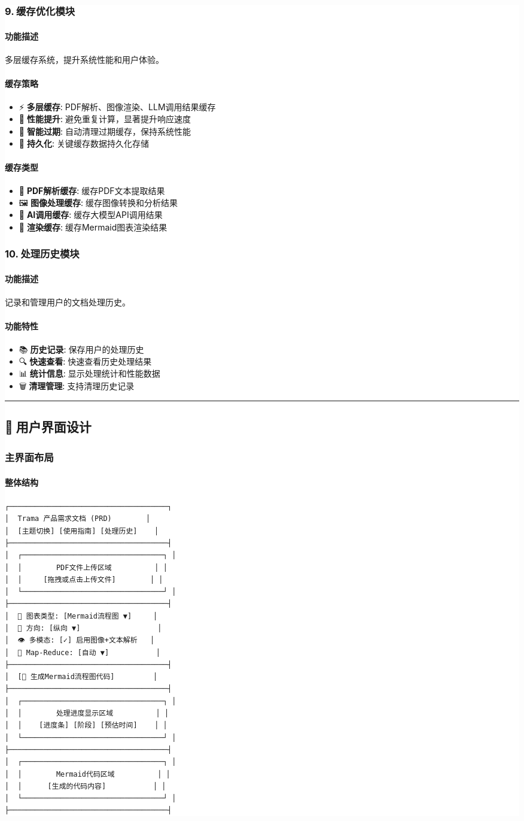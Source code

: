 ### 9. 缓存优化模块

#### **功能描述**
多层缓存系统，提升系统性能和用户体验。

#### **缓存策略**
- ⚡ **多层缓存**: PDF解析、图像渲染、LLM调用结果缓存
- 🚀 **性能提升**: 避免重复计算，显著提升响应速度
- 🧹 **智能过期**: 自动清理过期缓存，保持系统性能
- 💾 **持久化**: 关键缓存数据持久化存储

#### **缓存类型**
- 📄 **PDF解析缓存**: 缓存PDF文本提取结果
- 🖼️ **图像处理缓存**: 缓存图像转换和分析结果
- 🤖 **AI调用缓存**: 缓存大模型API调用结果
- 🎨 **渲染缓存**: 缓存Mermaid图表渲染结果

### 10. 处理历史模块

#### **功能描述**
记录和管理用户的文档处理历史。

#### **功能特性**
- 📚 **历史记录**: 保存用户的处理历史
- 🔍 **快速查看**: 快速查看历史处理结果
- 📊 **统计信息**: 显示处理统计和性能数据
- 🗑️ **清理管理**: 支持清理历史记录

---

## 🎨 用户界面设计

### 主界面布局

#### **整体结构**
```
┌─────────────────────────────────────┐
│  Trama 产品需求文档 (PRD)        │
│  [主题切换] [使用指南] [处理历史]    │
├─────────────────────────────────────┤
│  ┌─────────────────────────────────┐ │
│  │        PDF文件上传区域          │ │
│  │     [拖拽或点击上传文件]        │ │
│  └─────────────────────────────────┘ │
├─────────────────────────────────────┤
│  🎨 图表类型: [Mermaid流程图 ▼]     │
│  📐 方向: [纵向 ▼]                  │
│  👁️ 多模态: [✓] 启用图像+文本解析   │
│  🔄 Map-Reduce: [自动 ▼]           │
├─────────────────────────────────────┤
│  [🚀 生成Mermaid流程图代码]         │
├─────────────────────────────────────┤
│  ┌─────────────────────────────────┐ │
│  │        处理进度显示区域          │ │
│  │    [进度条] [阶段] [预估时间]    │ │
│  └─────────────────────────────────┘ │
├─────────────────────────────────────┤
│  ┌─────────────────────────────────┐ │
│  │        Mermaid代码区域          │ │
│  │      [生成的代码内容]           │ │
│  └─────────────────────────────────┘ │
├─────────────────────────────────────┤
```